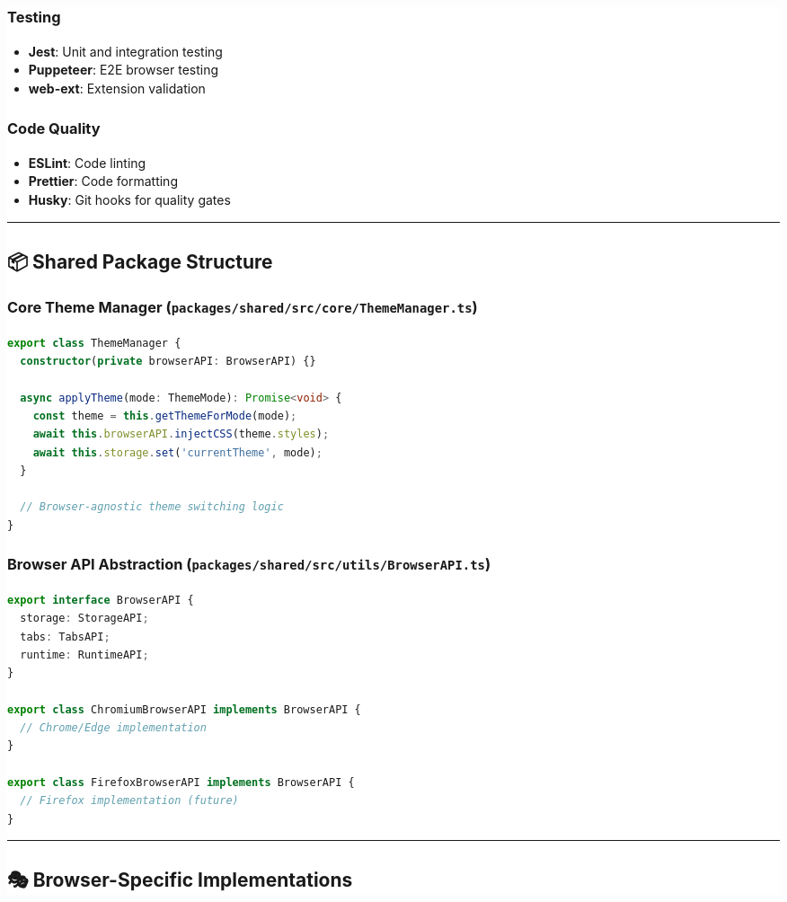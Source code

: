 ### **Testing**
- **Jest**: Unit and integration testing
- **Puppeteer**: E2E browser testing
- **web-ext**: Extension validation

### **Code Quality**
- **ESLint**: Code linting
- **Prettier**: Code formatting
- **Husky**: Git hooks for quality gates

---

## **📦 Shared Package Structure**

### **Core Theme Manager (`packages/shared/src/core/ThemeManager.ts`)**
```typescript
export class ThemeManager {
  constructor(private browserAPI: BrowserAPI) {}
  
  async applyTheme(mode: ThemeMode): Promise<void> {
    const theme = this.getThemeForMode(mode);
    await this.browserAPI.injectCSS(theme.styles);
    await this.storage.set('currentTheme', mode);
  }
  
  // Browser-agnostic theme switching logic
}
```

### **Browser API Abstraction (`packages/shared/src/utils/BrowserAPI.ts`)**
```typescript
export interface BrowserAPI {
  storage: StorageAPI;
  tabs: TabsAPI;
  runtime: RuntimeAPI;
}

export class ChromiumBrowserAPI implements BrowserAPI {
  // Chrome/Edge implementation
}

export class FirefoxBrowserAPI implements BrowserAPI {
  // Firefox implementation (future)
}
```

---

## **🎭 Browser-Specific Implementations**
